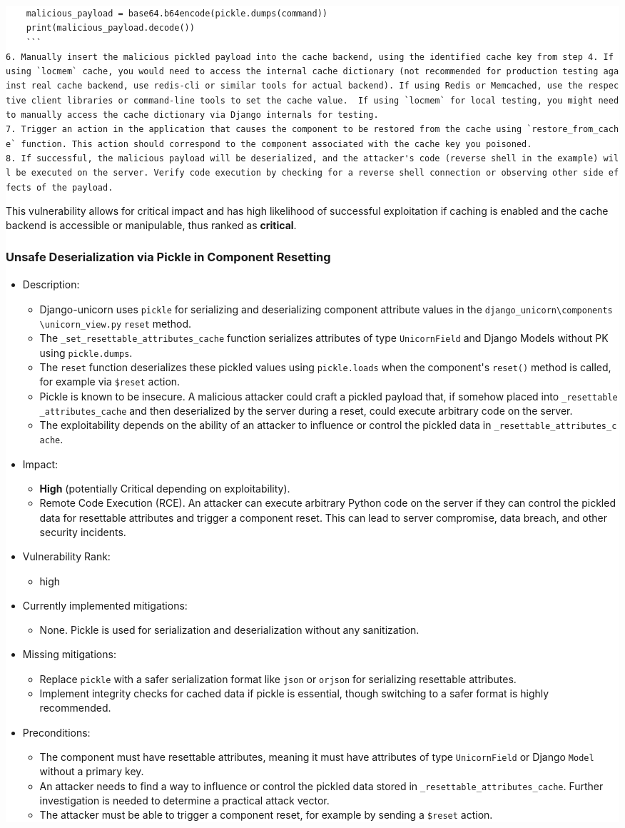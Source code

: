        malicious_payload = base64.b64encode(pickle.dumps(command))
        print(malicious_payload.decode())
        ```
    6. Manually insert the malicious pickled payload into the cache backend, using the identified cache key from step 4. If using `locmem` cache, you would need to access the internal cache dictionary (not recommended for production testing against real cache backend, use redis-cli or similar tools for actual backend). If using Redis or Memcached, use the respective client libraries or command-line tools to set the cache value.  If using `locmem` for local testing, you might need to manually access the cache dictionary via Django internals for testing.
    7. Trigger an action in the application that causes the component to be restored from the cache using `restore_from_cache` function. This action should correspond to the component associated with the cache key you poisoned.
    8. If successful, the malicious payload will be deserialized, and the attacker's code (reverse shell in the example) will be executed on the server. Verify code execution by checking for a reverse shell connection or observing other side effects of the payload.

This vulnerability allows for critical impact and has high likelihood of successful exploitation if caching is enabled and the cache backend is accessible or manipulable, thus ranked as **critical**.

### Unsafe Deserialization via Pickle in Component Resetting

- Description:
    - Django-unicorn uses `pickle` for serializing and deserializing component attribute values in the `django_unicorn\components\unicorn_view.py` `reset` method.
    - The `_set_resettable_attributes_cache` function serializes attributes of type `UnicornField` and Django Models without PK using `pickle.dumps`.
    - The `reset` function deserializes these pickled values using `pickle.loads` when the component's `reset()` method is called, for example via `$reset` action.
    - Pickle is known to be insecure. A malicious attacker could craft a pickled payload that, if somehow placed into `_resettable_attributes_cache` and then deserialized by the server during a reset, could execute arbitrary code on the server.
    - The exploitability depends on the ability of an attacker to influence or control the pickled data in `_resettable_attributes_cache`.

- Impact:
    - **High** (potentially Critical depending on exploitability).
    - Remote Code Execution (RCE). An attacker can execute arbitrary Python code on the server if they can control the pickled data for resettable attributes and trigger a component reset. This can lead to server compromise, data breach, and other security incidents.

- Vulnerability Rank:
    - high

- Currently implemented mitigations:
    - None. Pickle is used for serialization and deserialization without any sanitization.

- Missing mitigations:
    - Replace `pickle` with a safer serialization format like `json` or `orjson` for serializing resettable attributes.
    - Implement integrity checks for cached data if pickle is essential, though switching to a safer format is highly recommended.

- Preconditions:
    - The component must have resettable attributes, meaning it must have attributes of type `UnicornField` or Django `Model` without a primary key.
    - An attacker needs to find a way to influence or control the pickled data stored in `_resettable_attributes_cache`. Further investigation is needed to determine a practical attack vector.
    - The attacker must be able to trigger a component reset, for example by sending a `$reset` action.
